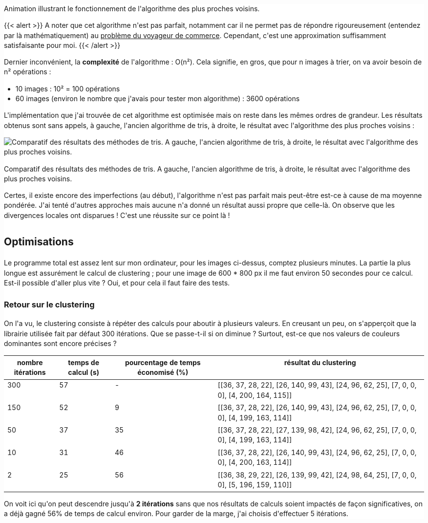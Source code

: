 <figcaption>Animation illustrant le fonctionnement de l'algorithme des plus proches voisins.</figcaption>

{{< alert >}}
A noter que cet algorithme n'est pas parfait, notamment car il ne permet pas de répondre rigoureusement (entendez par là mathématiquement) au [problème du voyageur de commerce](https://en.wikipedia.org/wiki/Travelling_salesman_problem). Cependant, c'est une approximation suffisamment satisfaisante pour moi.
{{< /alert >}}

Dernier inconvénient, la **complexité** de l'algorithme : O(n²). Cela signifie, en gros, que pour n images à trier, on va avoir besoin de n² opérations :
- 10 images : 10² = 100 opérations
- 60 images (environ le nombre que j'avais pour tester mon algorithme) : 3600 opérations

L'implémentation que j'ai trouvée de cet algorithme est optimisée mais on reste dans les mêmes ordres de grandeur. Les résultats obtenus sont sans appels, à gauche, l'ancien algorithme de tris, à droite, le résultat avec l'algorithme des plus proches voisins :

![Comparatif des résultats des méthodes de tris. A gauche, l'ancien algorithme de tris, à droite, le résultat avec l'algorithme des plus proches voisins.](/img/blog/creer-un-degrade-dimage-un-vrai-defi/comparatif-tri.jpg)

<figcaption>Comparatif des résultats des méthodes de tris. A gauche, l'ancien algorithme de tris, à droite, le résultat avec l'algorithme des plus proches voisins.</figcaption>

Certes, il existe encore des imperfections (au début), l'algorithme n'est pas parfait mais peut-être est-ce à cause de ma moyenne pondérée. J'ai tenté d'autres approches mais aucune n'a donné un résultat aussi propre que celle-là. On observe que les divergences locales ont disparues ! C'est une réussite sur ce point là !

## Optimisations

Le programme total est assez lent sur mon ordinateur, pour les images ci-dessus, comptez plusieurs minutes. La partie la plus longue est assurément le calcul de clustering ; pour une image de 600 * 800 px il me faut environ 50 secondes pour ce calcul. Est-il possible d'aller plus vite ? Oui, et pour cela il faut faire des tests.

### Retour sur le clustering

On l'a vu, le clustering consiste à répéter des calculs pour aboutir à plusieurs valeurs. En creusant un peu, on s'apperçoit que la librairie utilisée fait par défaut 300 itérations. Que se passe-t-il si on diminue ? Surtout, est-ce que nos valeurs de couleurs dominantes sont encore précises ?

| nombre itérations | temps de calcul (s) | pourcentage de temps économisé (%) | résultat du clustering
|-------------------|-----------| ----------------------------------------- | ------------------------- |
| 300               | 57        | -   | [[36, 37, 28, 22], [26, 140, 99, 43], [24, 96, 62, 25], [7, 0, 0, 0], [4, 200, 164, 115]]
| 150               | 52        | 9   | [[36, 37, 28, 22], [26, 140, 99, 43], [24, 96, 62, 25], [7, 0, 0, 0], [4, 199, 163, 114]]
| 50                | 37        | 35  | [[36, 37, 28, 22], [27, 139, 98, 42], [24, 96, 62, 25], [7, 0, 0, 0], [4, 199, 163, 114]]
| 10                | 31        | 46  | [[36, 37, 28, 22], [26, 140, 99, 43], [24, 96, 62, 25], [7, 0, 0, 0], [4, 200, 163, 114]]
| 2                 | 25        | 56  | [[36, 38, 29, 22], [26, 139, 99, 42], [24, 98, 64, 25], [7, 0, 0, 0], [5, 196, 159, 110]]

On voit ici qu'on peut descendre jusqu'à **2 itérations** sans que nos résultats de calculs soient impactés de façon significatives, on a déjà gagné 56% de temps de calcul environ. Pour garder de la marge, j'ai choisis d'effectuer 5 itérations.
